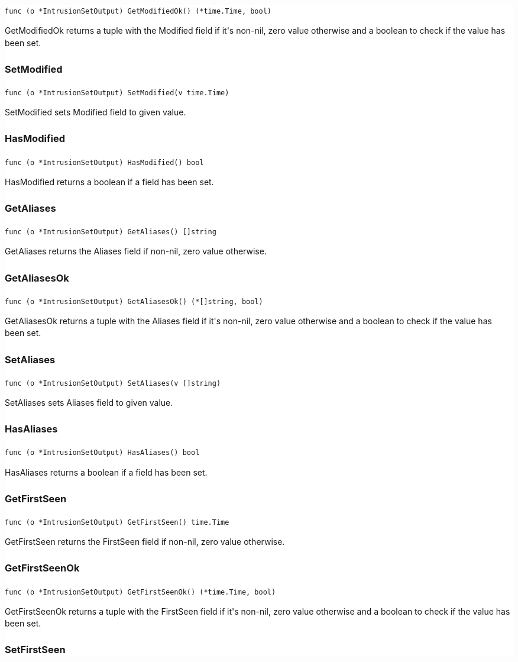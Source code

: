 `func (o *IntrusionSetOutput) GetModifiedOk() (*time.Time, bool)`

GetModifiedOk returns a tuple with the Modified field if it's non-nil, zero value otherwise
and a boolean to check if the value has been set.

### SetModified

`func (o *IntrusionSetOutput) SetModified(v time.Time)`

SetModified sets Modified field to given value.

### HasModified

`func (o *IntrusionSetOutput) HasModified() bool`

HasModified returns a boolean if a field has been set.

### GetAliases

`func (o *IntrusionSetOutput) GetAliases() []string`

GetAliases returns the Aliases field if non-nil, zero value otherwise.

### GetAliasesOk

`func (o *IntrusionSetOutput) GetAliasesOk() (*[]string, bool)`

GetAliasesOk returns a tuple with the Aliases field if it's non-nil, zero value otherwise
and a boolean to check if the value has been set.

### SetAliases

`func (o *IntrusionSetOutput) SetAliases(v []string)`

SetAliases sets Aliases field to given value.

### HasAliases

`func (o *IntrusionSetOutput) HasAliases() bool`

HasAliases returns a boolean if a field has been set.

### GetFirstSeen

`func (o *IntrusionSetOutput) GetFirstSeen() time.Time`

GetFirstSeen returns the FirstSeen field if non-nil, zero value otherwise.

### GetFirstSeenOk

`func (o *IntrusionSetOutput) GetFirstSeenOk() (*time.Time, bool)`

GetFirstSeenOk returns a tuple with the FirstSeen field if it's non-nil, zero value otherwise
and a boolean to check if the value has been set.

### SetFirstSeen
